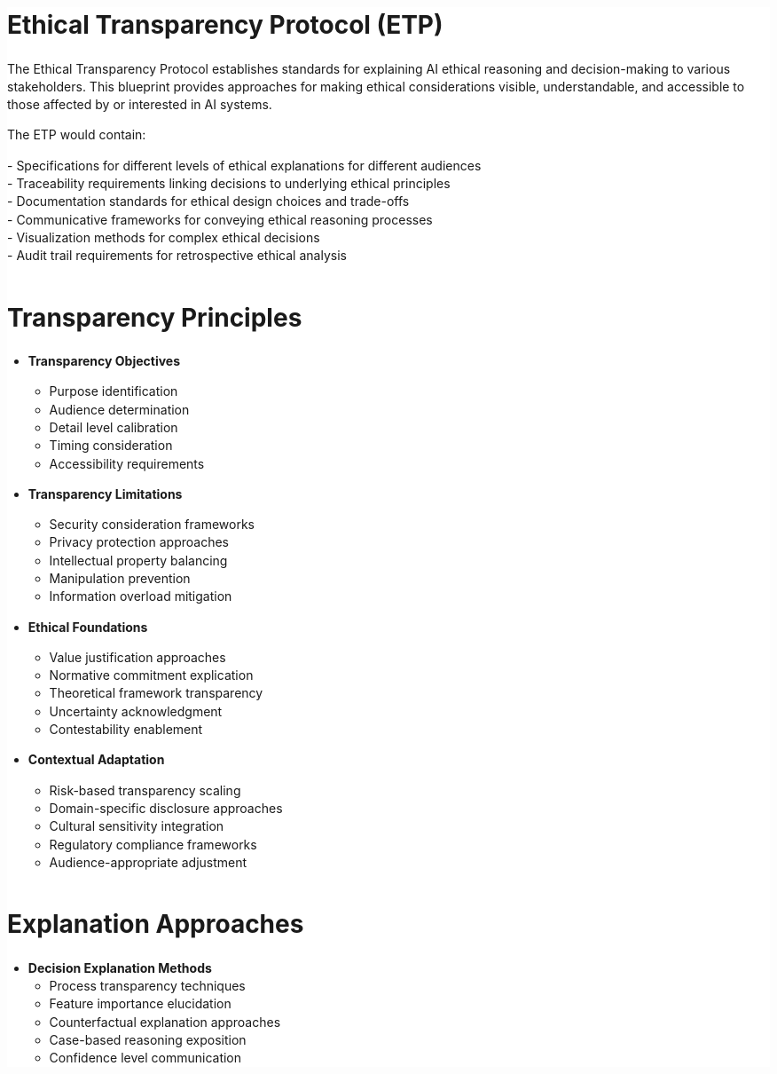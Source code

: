 # Ethical Transparency Protocol (ETP)

The Ethical Transparency Protocol establishes standards for explaining AI ethical reasoning and decision-making to various stakeholders. This blueprint provides approaches for making ethical considerations visible, understandable, and accessible to those affected by or interested in AI systems.

The ETP would contain:

\- Specifications for different levels of ethical explanations for different audiences  
\- Traceability requirements linking decisions to underlying ethical principles  
\- Documentation standards for ethical design choices and trade-offs  
\- Communicative frameworks for conveying ethical reasoning processes  
\- Visualization methods for complex ethical decisions  
\- Audit trail requirements for retrospective ethical analysis

# Transparency Principles

- **Transparency Objectives**
  - Purpose identification
  - Audience determination
  - Detail level calibration
  - Timing consideration
  - Accessibility requirements

- **Transparency Limitations**
  - Security consideration frameworks
  - Privacy protection approaches
  - Intellectual property balancing
  - Manipulation prevention
  - Information overload mitigation

- **Ethical Foundations**
  - Value justification approaches
  - Normative commitment explication
  - Theoretical framework transparency
  - Uncertainty acknowledgment
  - Contestability enablement

- **Contextual Adaptation**
  - Risk-based transparency scaling
  - Domain-specific disclosure approaches
  - Cultural sensitivity integration
  - Regulatory compliance frameworks
  - Audience-appropriate adjustment

# Explanation Approaches

- **Decision Explanation Methods**
  - Process transparency techniques
  - Feature importance elucidation
  - Counterfactual explanation approaches
  - Case-based reasoning exposition
  - Confidence level communication
